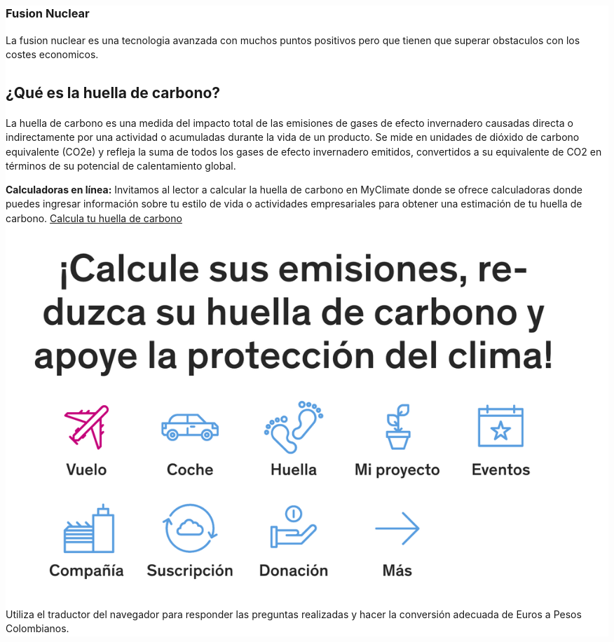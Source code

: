 ### Fusion Nuclear
La fusion nuclear es una tecnologia avanzada con muchos puntos positivos pero que tienen que superar obstaculos con los costes economicos.
<iframe width="560" height="315" src="https://www.youtube.com/embed/_EFCZdnBwrg?si=XTNZDyRkwq_u3rRe" title="YouTube video player" frameborder="0" allow="accelerometer; autoplay; clipboard-write; encrypted-media; gyroscope; picture-in-picture; web-share" referrerpolicy="strict-origin-when-cross-origin" allowfullscreen></iframe>

## ¿Qué es la huella de carbono?
La huella de carbono es una medida del impacto total de las emisiones de gases de efecto invernadero causadas directa o indirectamente por una actividad o acumuladas durante la vida de un producto. Se mide en unidades de dióxido de carbono equivalente (CO2e) y refleja la suma de todos los gases de efecto invernadero emitidos, convertidos a su equivalente de CO2 en términos de su potencial de calentamiento global.

**Calculadoras en línea:** Invitamos al lector a calcular la huella de carbono en MyClimate donde se ofrece calculadoras donde puedes ingresar información sobre tu estilo de vida o actividades empresariales para obtener una estimación de tu huella de carbono. [Calcula tu huella de carbono](https://www.myclimate.org/en/)

![Pantallazo de Myclimate ](/Frontend/public/img/content/Paginaweb1.png)
Utiliza el traductor del navegador para responder las preguntas realizadas y hacer la conversión adecuada de Euros a Pesos Colombianos.
